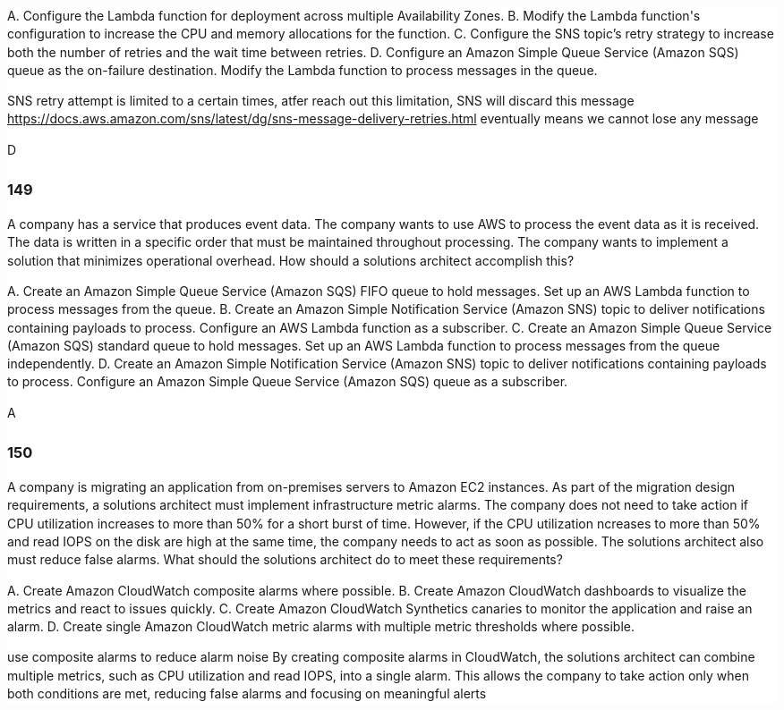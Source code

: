 A. Configure the Lambda function for deployment across multiple Availability Zones.
B. Modify the Lambda function's configuration to increase the CPU and memory allocations for the function.
C. Configure the SNS topic’s retry strategy to increase both the number of retries and the wait time between retries.
D. Configure an Amazon Simple Queue Service (Amazon SQS) queue as the on-failure destination. Modify the Lambda function to process
messages in the queue.

SNS retry attempt is limited to a certain times, atfer reach out this limitation, SNS will discard this message
https://docs.aws.amazon.com/sns/latest/dg/sns-message-delivery-retries.html
eventually means we cannot lose any message

D

### 149
A company has a service that produces event data. The company wants to use AWS to process the event data as it is received. The data is written in a specific order that must be maintained throughout processing. The company wants to implement a solution that minimizes operational overhead.
How should a solutions architect accomplish this?

A. Create an Amazon Simple Queue Service (Amazon SQS) FIFO queue to hold messages. Set up an AWS Lambda function to process messages from the queue.
B. Create an Amazon Simple Notification Service (Amazon SNS) topic to deliver notifications containing payloads to process. Configure an AWS Lambda function as a subscriber.
C. Create an Amazon Simple Queue Service (Amazon SQS) standard queue to hold messages. Set up an AWS Lambda function to process
messages from the queue independently.
D. Create an Amazon Simple Notification Service (Amazon SNS) topic to deliver notifications containing payloads to process. Configure an Amazon Simple Queue Service (Amazon SQS) queue as a subscriber.

A

### 150
A company is migrating an application from on-premises servers to Amazon EC2 instances. As part of the migration design requirements, a solutions architect must implement infrastructure metric alarms. The company does not need to take action if CPU utilization increases to more than 50% for a short burst of time. However, if the CPU utilization ncreases to more than 50% and read IOPS on the disk are high at the same time, the company needs to act as soon as possible. The solutions architect also must reduce false alarms.
What should the solutions architect do to meet these requirements?

A. Create Amazon CloudWatch composite alarms where possible.
B. Create Amazon CloudWatch dashboards to visualize the metrics and react to issues quickly.
C. Create Amazon CloudWatch Synthetics canaries to monitor the application and raise an alarm.
D. Create single Amazon CloudWatch metric alarms with multiple metric thresholds where possible.

use composite alarms to reduce alarm noise
By creating composite alarms in CloudWatch, the solutions architect can combine multiple metrics, such as CPU utilization and read IOPS, into a
single alarm. This allows the company to take action only when both conditions are met, reducing false alarms and focusing on meaningful alerts
